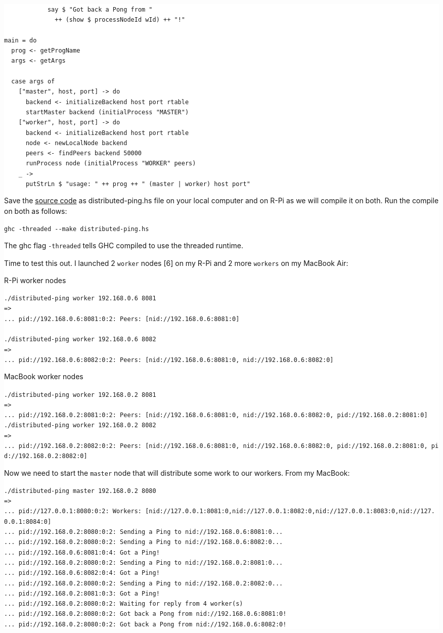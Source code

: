 ~~~~~{.haskell}
            say $ "Got back a Pong from "
              ++ (show $ processNodeId wId) ++ "!"

main = do
  prog <- getProgName
  args <- getArgs

  case args of
    ["master", host, port] -> do
      backend <- initializeBackend host port rtable
      startMaster backend (initialProcess "MASTER")
    ["worker", host, port] -> do
      backend <- initializeBackend host port rtable
      node <- newLocalNode backend 
      peers <- findPeers backend 50000
      runProcess node (initialProcess "WORKER" peers)
    _ -> 
      putStrLn $ "usage: " ++ prog ++ " (master | worker) host port"
~~~~~

Save the [source code](https://gist.github.com/3368959) as distributed-ping.hs file on your local computer and on R-Pi as we will compile it on both. Run the compile on both as follows:

    ghc -threaded --make distributed-ping.hs

The ghc flag `-threaded` tells GHC compiled to use the threaded runtime.

Time to test this out. I launched 2 `worker` nodes [6] on my R-Pi and 2 more `workers` on my MacBook Air:

R-Pi worker nodes

    ./distributed-ping worker 192.168.0.6 8081
    =>
    ... pid://192.168.0.6:8081:0:2: Peers: [nid://192.168.0.6:8081:0]

    ./distributed-ping worker 192.168.0.6 8082
    =>
    ... pid://192.168.0.6:8082:0:2: Peers: [nid://192.168.0.6:8081:0, nid://192.168.0.6:8082:0]

MacBook worker nodes

    ./distributed-ping worker 192.168.0.2 8081
    =>
    ... pid://192.168.0.2:8081:0:2: Peers: [nid://192.168.0.6:8081:0, nid://192.168.0.6:8082:0, pid://192.168.0.2:8081:0]
    ./distributed-ping worker 192.168.0.2 8082
    =>
    ... pid://192.168.0.2:8082:0:2: Peers: [nid://192.168.0.6:8081:0, nid://192.168.0.6:8082:0, pid://192.168.0.2:8081:0, pid://192.168.0.2:8082:0]

Now we need to start the `master` node that will distribute some work to our workers. From my MacBook:

    ./distributed-ping master 192.168.0.2 8080
    =>
    ... pid://127.0.0.1:8080:0:2: Workers: [nid://127.0.0.1:8081:0,nid://127.0.0.1:8082:0,nid://127.0.0.1:8083:0,nid://127.0.0.1:8084:0]
    ... pid://192.168.0.2:8080:0:2: Sending a Ping to nid://192.168.0.6:8081:0...
    ... pid://192.168.0.2:8080:0:2: Sending a Ping to nid://192.168.0.6:8082:0...
    ... pid://192.168.0.6:8081:0:4: Got a Ping!
    ... pid://192.168.0.2:8080:0:2: Sending a Ping to nid://192.168.0.2:8081:0...
    ... pid://192.168.0.6:8082:0:4: Got a Ping!
    ... pid://192.168.0.2:8080:0:2: Sending a Ping to nid://192.168.0.2:8082:0...
    ... pid://192.168.0.2:8081:0:3: Got a Ping!
    ... pid://192.168.0.2:8080:0:2: Waiting for reply from 4 worker(s)
    ... pid://192.168.0.2:8080:0:2: Got back a Pong from nid://192.168.0.6:8081:0!
    ... pid://192.168.0.2:8080:0:2: Got back a Pong from nid://192.168.0.6:8082:0!